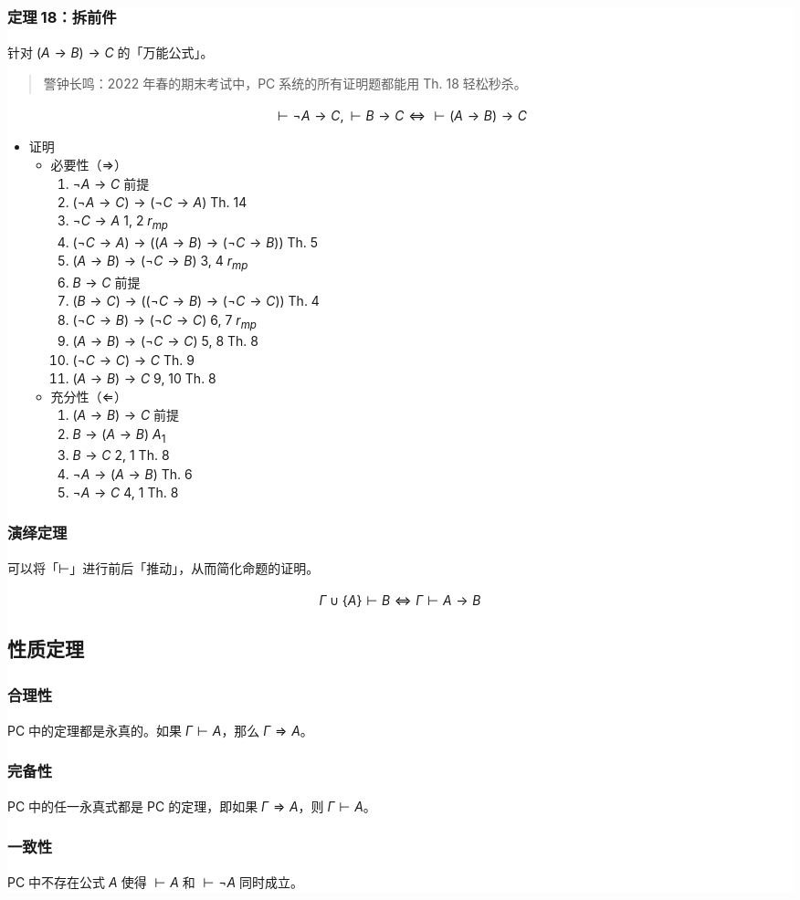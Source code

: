 
### 定理 18：拆前件

针对 $(A\to B)\to C$ 的「万能公式」。

> 警钟长鸣：2022 年春的期末考试中，PC 系统的所有证明题都能用 Th. 18 轻松秒杀。
> 

$$
\vdash\neg A\to C, \vdash B\to C\iff\vdash (A\to B)\to C
$$

- 证明
    - 必要性（$\Rightarrow$）
        1. $\neg A\to C$   前提
        2. $(\neg A\to C)\to(\neg C\to A)$   Th. 14
        3. $\neg C\to A$   1, 2 $r_{mp}$
        4. $(\neg C\to A)\to((A\to B)\to (\neg C\to B))$   Th. 5
        5. $(A\to B)\to (\neg C\to B)$   3, 4 $r_{mp}$
        6. $B\to C$   前提
        7. $(B\to C)\to((\neg C\to B)\to(\neg C\to C))$   Th. 4
        8. $(\neg C\to B)\to (\neg C\to C)$   6, 7 $r_{mp}$
        9. $(A\to B)\to(\neg C\to C)$   5, 8 Th. 8
        10. $(\neg C\to C)\to C$   Th. 9
        11. $(A\to B)\to C$   9, 10 Th. 8
    - 充分性（$\Leftarrow$）
        1. $(A\to B)\to C$   前提
        2. $B\to(A\to B)$   $A_1$
        3. $B\to C$   2, 1 Th. 8
        4. $\neg A\to(A\to B)$   Th. 6
        5. $\neg A\to C$   4, 1 Th. 8
    

### 演绎定理

可以将「$\vdash$」进行前后「推动」，从而简化命题的证明。

$$
\Gamma\cup\{A\}\vdash B\iff\Gamma\vdash A\to B
$$

## 性质定理

### 合理性

PC 中的定理都是永真的。如果 $\Gamma\vdash A$，那么 $\Gamma\Rightarrow A$。

### 完备性

PC 中的任一永真式都是 PC 的定理，即如果 $\Gamma\Rightarrow A$，则 $\Gamma\vdash A$。

### 一致性

PC 中不存在公式 $A$ 使得 $\vdash A$ 和 $\vdash\neg A$ 同时成立。
